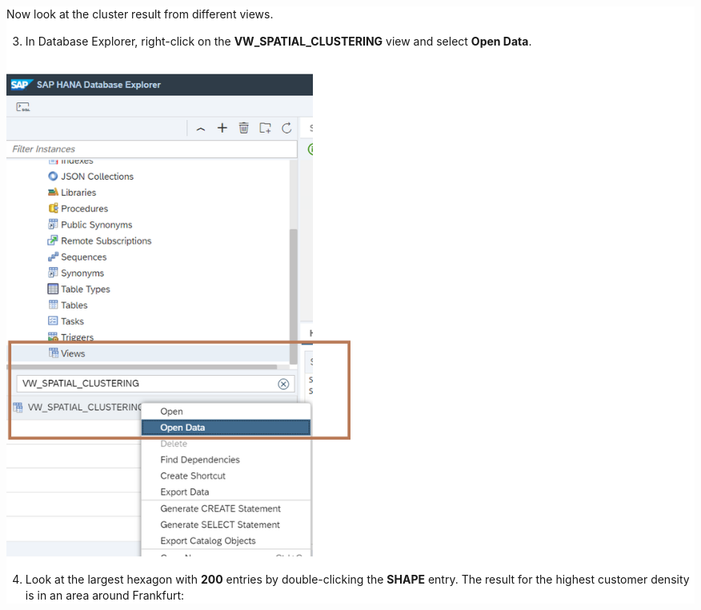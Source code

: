 Now look at the cluster result from different views.

3. In Database Explorer, right-click on the **VW_SPATIAL_CLUSTERING** view and select **Open Data**.

![](./Images/DBX_Spatial/VW_SPATIAL_CLUSTERING_4.png)

4. Look at the largest hexagon with **200** entries by double-clicking the **SHAPE** entry. The result for the highest customer density is in an area around Frankfurt:
